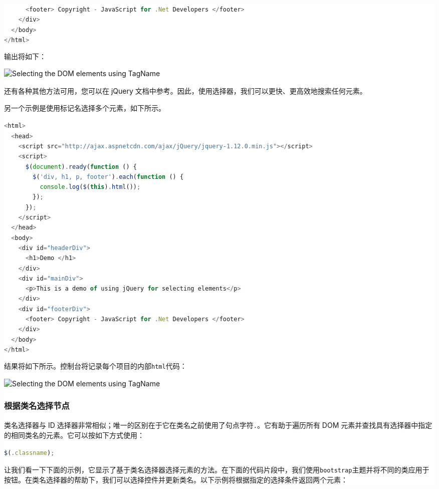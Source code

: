 ```js
      <footer> Copyright - JavaScript for .Net Developers </footer>
    </div>
  </body>
</html>
```

输出将如下：

![Selecting the DOM elements using TagName](../images/00015.jpeg)

还有各种其他方法可用，您可以在 jQuery 文档中参考。因此，使用选择器，我们可以更快、更高效地搜索任何元素。

另一个示例是使用标记名选择多个元素，如下所示。

```js
<html>
  <head>
    <script src="http://ajax.aspnetcdn.com/ajax/jQuery/jquery-1.12.0.min.js"></script>
    <script>
      $(document).ready(function () {
        $('div, h1, p, footer').each(function () {
          console.log($(this).html());
        });
      });
    </script>
  </head>  
  <body>
    <div id="headerDiv">
      <h1>Demo </h1>
    </div>
    <div id="mainDiv">
      <p>This is a demo of using jQuery for selecting elements</p>
    </div>
    <div id="footerDiv">
      <footer> Copyright - JavaScript for .Net Developers </footer>
    </div>
  </body>
</html>
```

结果将如下所示。控制台将记录每个项目的内部`html`代码：

![Selecting the DOM elements using TagName](../images/00016.jpeg)

### 根据类名选择节点

类名选择器与 ID 选择器非常相似；唯一的区别在于它在类名之前使用了句点字符`.`。它有助于遍历所有 DOM 元素并查找具有选择器中指定的相同类名的元素。它可以按如下方式使用：

```js
$(.classname);
```

让我们看一下下面的示例，它显示了基于类名选择器选择元素的方法。在下面的代码片段中，我们使用`bootstrap`主题并将不同的类应用于按钮。在类名选择器的帮助下，我们可以选择控件并更新类名。以下示例将根据指定的选择条件返回两个元素：
